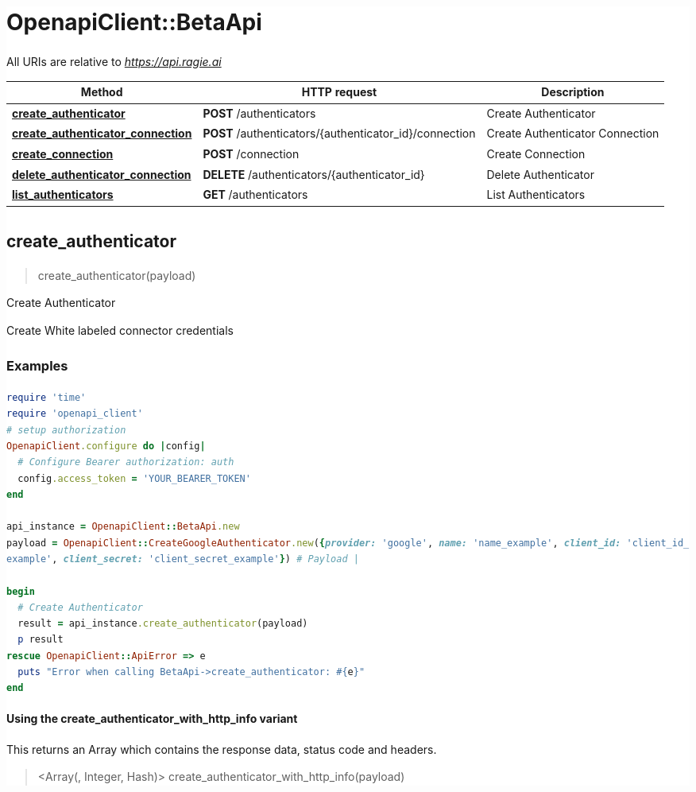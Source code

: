 # OpenapiClient::BetaApi

All URIs are relative to *https://api.ragie.ai*

| Method | HTTP request | Description |
| ------ | ------------ | ----------- |
| [**create_authenticator**](BetaApi.md#create_authenticator) | **POST** /authenticators | Create Authenticator |
| [**create_authenticator_connection**](BetaApi.md#create_authenticator_connection) | **POST** /authenticators/{authenticator_id}/connection | Create Authenticator Connection |
| [**create_connection**](BetaApi.md#create_connection) | **POST** /connection | Create Connection |
| [**delete_authenticator_connection**](BetaApi.md#delete_authenticator_connection) | **DELETE** /authenticators/{authenticator_id} | Delete Authenticator |
| [**list_authenticators**](BetaApi.md#list_authenticators) | **GET** /authenticators | List Authenticators |


## create_authenticator

> <BaseGetAuthenticator> create_authenticator(payload)

Create Authenticator

Create White labeled connector credentials

### Examples

```ruby
require 'time'
require 'openapi_client'
# setup authorization
OpenapiClient.configure do |config|
  # Configure Bearer authorization: auth
  config.access_token = 'YOUR_BEARER_TOKEN'
end

api_instance = OpenapiClient::BetaApi.new
payload = OpenapiClient::CreateGoogleAuthenticator.new({provider: 'google', name: 'name_example', client_id: 'client_id_example', client_secret: 'client_secret_example'}) # Payload | 

begin
  # Create Authenticator
  result = api_instance.create_authenticator(payload)
  p result
rescue OpenapiClient::ApiError => e
  puts "Error when calling BetaApi->create_authenticator: #{e}"
end
```

#### Using the create_authenticator_with_http_info variant

This returns an Array which contains the response data, status code and headers.

> <Array(<BaseGetAuthenticator>, Integer, Hash)> create_authenticator_with_http_info(payload)
